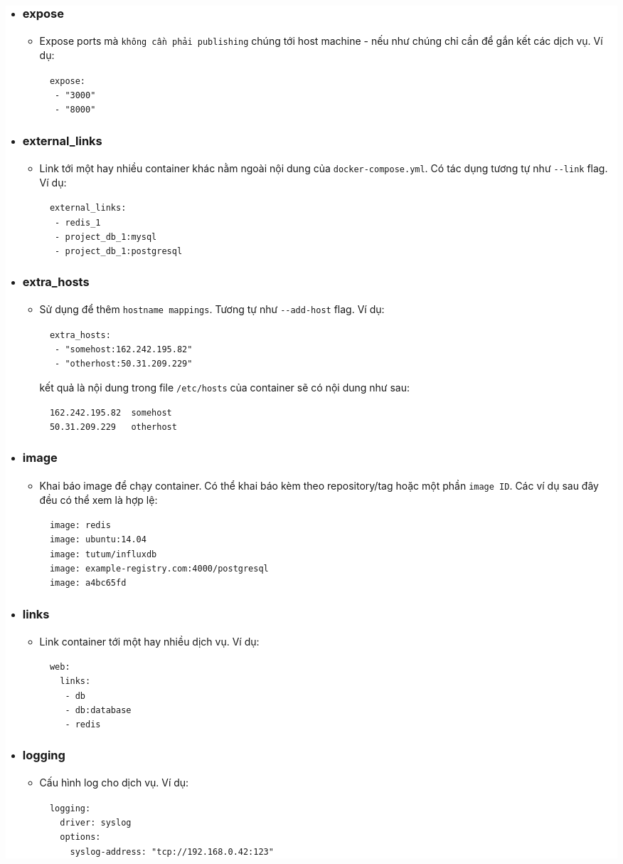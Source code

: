 * ### <a name="20">expose</a>

  - Expose ports mà `không cần phải publishing` chúng tới host machine - nếu như chúng chỉ cần để gắn kết các dịch vụ. Ví dụ:

          expose:
           - "3000"
           - "8000"

* ### <a name="21">external_links</a>

  - Link tới một hay nhiều container khác nằm ngoài nội dung của `docker-compose.yml`. Có tác dụng tương tự như `--link` flag. Ví dụ:

          external_links:
           - redis_1
           - project_db_1:mysql
           - project_db_1:postgresql

* ### <a name="22">extra_hosts</a>

  - Sử dụng để thêm `hostname mappings`. Tương tự như `--add-host` flag. Ví dụ:

          extra_hosts:
           - "somehost:162.242.195.82"
           - "otherhost:50.31.209.229"

    kết quả là nội dung trong file `/etc/hosts` của container sẽ có nội dung như sau:

          162.242.195.82  somehost
          50.31.209.229   otherhost

* ### <a name="23">image</a>

  - Khai báo image để chạy container. Có thể khai báo kèm theo repository/tag hoặc một phần `image ID`. Các ví dụ sau đây đều có thể xem là hợp lệ:

          image: redis
          image: ubuntu:14.04
          image: tutum/influxdb
          image: example-registry.com:4000/postgresql
          image: a4bc65fd

* ### <a name="24">links</a>

  - Link container tới một hay nhiều dịch vụ. Ví dụ:

          web:
            links:
             - db
             - db:database
             - redis

* ### <a name="25">logging</a>

  - Cấu hình log cho dịch vụ. Ví dụ:

          logging:
            driver: syslog
            options:
              syslog-address: "tcp://192.168.0.42:123"
